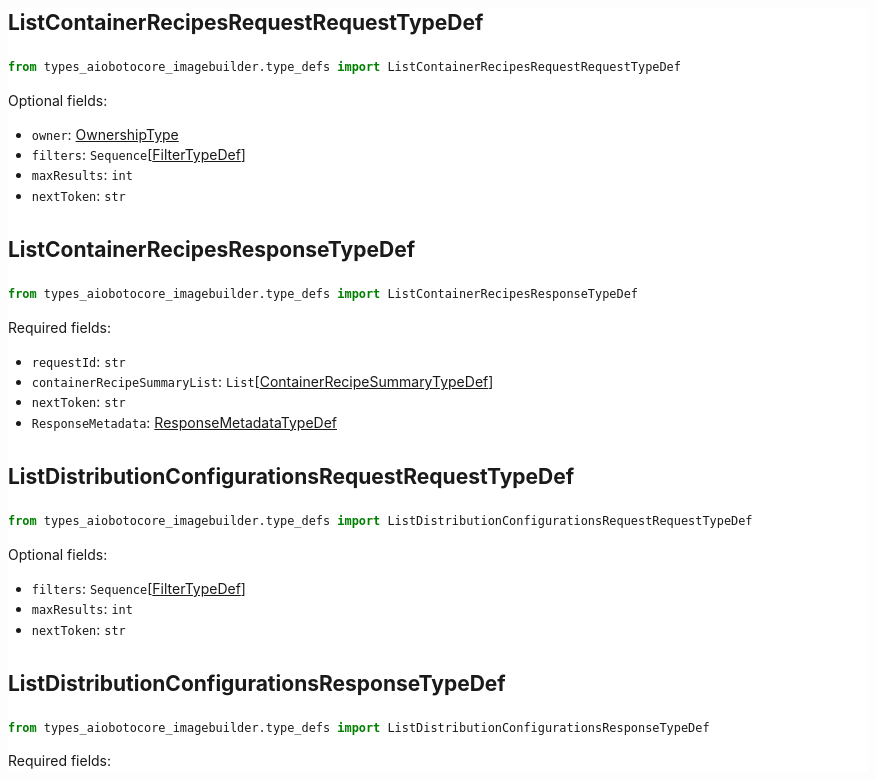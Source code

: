 <a id="listcontainerrecipesrequestrequesttypedef"></a>

## ListContainerRecipesRequestRequestTypeDef

```python
from types_aiobotocore_imagebuilder.type_defs import ListContainerRecipesRequestRequestTypeDef
```

Optional fields:

- `owner`: [OwnershipType](./literals.md#ownershiptype)
- `filters`: `Sequence`\[[FilterTypeDef](./type_defs.md#filtertypedef)\]
- `maxResults`: `int`
- `nextToken`: `str`

<a id="listcontainerrecipesresponsetypedef"></a>

## ListContainerRecipesResponseTypeDef

```python
from types_aiobotocore_imagebuilder.type_defs import ListContainerRecipesResponseTypeDef
```

Required fields:

- `requestId`: `str`
- `containerRecipeSummaryList`:
  `List`\[[ContainerRecipeSummaryTypeDef](./type_defs.md#containerrecipesummarytypedef)\]
- `nextToken`: `str`
- `ResponseMetadata`:
  [ResponseMetadataTypeDef](./type_defs.md#responsemetadatatypedef)

<a id="listdistributionconfigurationsrequestrequesttypedef"></a>

## ListDistributionConfigurationsRequestRequestTypeDef

```python
from types_aiobotocore_imagebuilder.type_defs import ListDistributionConfigurationsRequestRequestTypeDef
```

Optional fields:

- `filters`: `Sequence`\[[FilterTypeDef](./type_defs.md#filtertypedef)\]
- `maxResults`: `int`
- `nextToken`: `str`

<a id="listdistributionconfigurationsresponsetypedef"></a>

## ListDistributionConfigurationsResponseTypeDef

```python
from types_aiobotocore_imagebuilder.type_defs import ListDistributionConfigurationsResponseTypeDef
```

Required fields:
